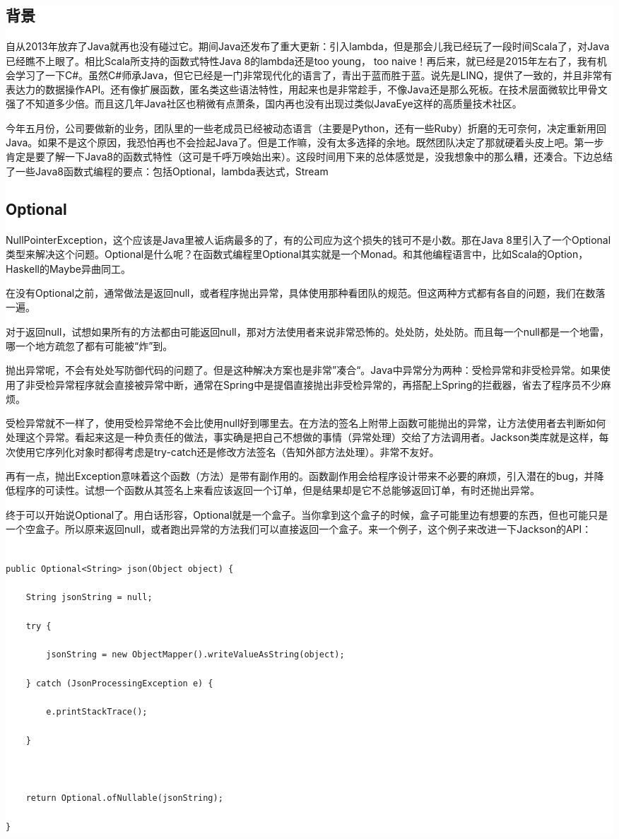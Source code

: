 ﻿## 背景

自从2013年放弃了Java就再也没有碰过它。期间Java还发布了重大更新：引入lambda，但是那会儿我已经玩了一段时间Scala了，对Java已经瞧不上眼了。相比Scala所支持的函数式特性Java 8的lambda还是too young， too naive！再后来，就已经是2015年左右了，我有机会学习了一下C#。虽然C#师承Java，但它已经是一门非常现代化的语言了，青出于蓝而胜于蓝。说先是LINQ，提供了一致的，并且非常有表达力的数据操作API。还有像扩展函数，匿名类这些语法特性，用起来也是非常趁手，不像Java还是那么死板。在技术层面微软比甲骨文强了不知道多少倍。而且这几年Java社区也稍微有点萧条，国内再也没有出现过类似JavaEye这样的高质量技术社区。



今年五月份，公司要做新的业务，团队里的一些老成员已经被动态语言（主要是Python，还有一些Ruby）折磨的无可奈何，决定重新用回Java。如果不是这个原因，我恐怕再也不会捡起Java了。但是工作嘛，没有太多选择的余地。既然团队决定了那就硬着头皮上吧。第一步肯定是要了解一下Java8的函数式特性（这可是千呼万唤始出来）。这段时间用下来的总体感觉是，没我想象中的那么糟，还凑合。下边总结了一些Java8函数式编程的要点：包括Optional，lambda表达式，Stream





## Optional

NullPointerException，这个应该是Java里被人诟病最多的了，有的公司应为这个损失的钱可不是小数。那在Java 8里引入了一个Optional类型来解决这个问题。Optional是什么呢？在函数式编程里Optional其实就是一个Monad。和其他编程语言中，比如Scala的Option，Haskell的Maybe异曲同工。



在没有Optional之前，通常做法是返回null，或者程序抛出异常，具体使用那种看团队的规范。但这两种方式都有各自的问题，我们在数落一遍。



对于返回null，试想如果所有的方法都由可能返回null，那对方法使用者来说非常恐怖的。处处防，处处防。而且每一个null都是一个地雷，哪一个地方疏忽了都有可能被“炸”到。



抛出异常呢，不会有处处写防御代码的问题了。但是这种解决方案也是非常”凑合“。Java中异常分为两种：受检异常和非受检异常。如果使用了非受检异常程序就会直接被异常中断，通常在Spring中是提倡直接抛出非受检异常的，再搭配上Spring的拦截器，省去了程序员不少麻烦。



受检异常就不一样了，使用受检异常绝不会比使用null好到哪里去。在方法的签名上附带上函数可能抛出的异常，让方法使用者去判断如何处理这个异常。看起来这是一种负责任的做法，事实确是把自己不想做的事情（异常处理）交给了方法调用者。Jackson类库就是这样，每次使用它序列化对象时都得考虑是try-catch还是修改方法签名（告知外部方法处理）。非常不友好。



再有一点，抛出Exception意味着这个函数（方法）是带有副作用的。函数副作用会给程序设计带来不必要的麻烦，引入潜在的bug，并降低程序的可读性。试想一个函数从其签名上来看应该返回一个订单，但是结果却是它不总能够返回订单，有时还抛出异常。



终于可以开始说Optional了。用白话形容，Optional就是一个盒子。当你拿到这个盒子的时候，盒子可能里边有想要的东西，但也可能只是一个空盒子。所以原来返回null，或者跑出异常的方法我们可以直接返回一个盒子。来一个例子，这个例子来改进一下Jackson的API：



```

public Optional<String> json(Object object) {

    String jsonString = null;

    try {

        jsonString = new ObjectMapper().writeValueAsString(object);

    } catch (JsonProcessingException e) {

        e.printStackTrace();

    }



    return Optional.ofNullable(jsonString);

}

```
